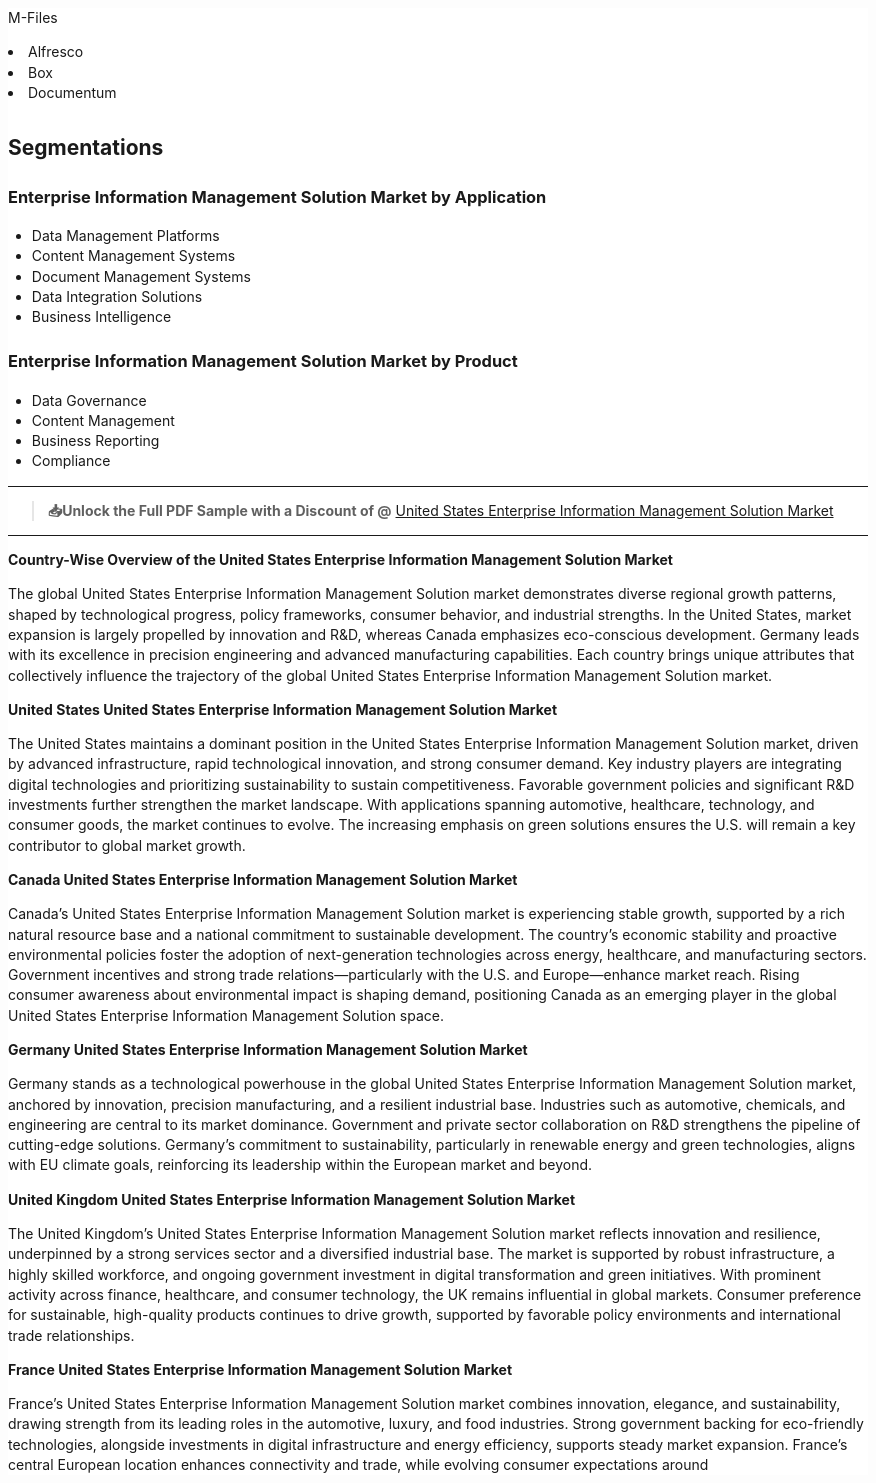 M-Files</li><li> Alfresco</li><li> Box</li><li> Documentum</li></ul></p><p><h2>Segmentations</h2><h3>Enterprise Information Management Solution Market by Application</h3><ul><li>Data Management Platforms</li><li> Content Management Systems</li><li> Document Management Systems</li><li> Data Integration Solutions</li><li> Business Intelligence</li></ul><h3>Enterprise Information Management Solution Market by Product</h3><ul><li>Data Governance</li><li> Content Management</li><li> Business Reporting</li><li> Compliance</li></ul></p><hr /><blockquote><p><strong>📥Unlock the Full PDF Sample with a Discount of @</strong> <a href="https://www.marketresearchintellect.com/ask-for-discount/?rid=257758&amp;utm_source=Github-April&amp;utm_medium=016">United States Enterprise Information Management Solution Market</a></p></blockquote><hr /><p class="" data-start="217" data-end="261"><strong data-start="217" data-end="261">Country-Wise Overview of the United States Enterprise Information Management Solution Market</strong></p><p class="" data-start="263" data-end="774">The global United States Enterprise Information Management Solution market demonstrates diverse regional growth patterns, shaped by technological progress, policy frameworks, consumer behavior, and industrial strengths. In the United States, market expansion is largely propelled by innovation and R&amp;D, whereas Canada emphasizes eco-conscious development. Germany leads with its excellence in precision engineering and advanced manufacturing capabilities. Each country brings unique attributes that collectively influence the trajectory of the global United States Enterprise Information Management Solution market.</p><p class="" data-start="776" data-end="1421"><strong data-start="776" data-end="805">United States United States Enterprise Information Management Solution Market</strong></p><p class="" data-start="776" data-end="1421">The United States maintains a dominant position in the United States Enterprise Information Management Solution market, driven by advanced infrastructure, rapid technological innovation, and strong consumer demand. Key industry players are integrating digital technologies and prioritizing sustainability to sustain competitiveness. Favorable government policies and significant R&amp;D investments further strengthen the market landscape. With applications spanning automotive, healthcare, technology, and consumer goods, the market continues to evolve. The increasing emphasis on green solutions ensures the U.S. will remain a key contributor to global market growth.</p><p class="" data-start="1423" data-end="2019"><strong data-start="1423" data-end="1445">Canada United States Enterprise Information Management Solution Market</strong></p><p class="" data-start="1423" data-end="2019">Canada&rsquo;s United States Enterprise Information Management Solution market is experiencing stable growth, supported by a rich natural resource base and a national commitment to sustainable development. The country&rsquo;s economic stability and proactive environmental policies foster the adoption of next-generation technologies across energy, healthcare, and manufacturing sectors. Government incentives and strong trade relations&mdash;particularly with the U.S. and Europe&mdash;enhance market reach. Rising consumer awareness about environmental impact is shaping demand, positioning Canada as an emerging player in the global United States Enterprise Information Management Solution space.</p><p class="" data-start="2021" data-end="2591"><strong data-start="2021" data-end="2044">Germany United States Enterprise Information Management Solution Market</strong></p><p class="" data-start="2021" data-end="2591">Germany stands as a technological powerhouse in the global United States Enterprise Information Management Solution market, anchored by innovation, precision manufacturing, and a resilient industrial base. Industries such as automotive, chemicals, and engineering are central to its market dominance. Government and private sector collaboration on R&amp;D strengthens the pipeline of cutting-edge solutions. Germany&rsquo;s commitment to sustainability, particularly in renewable energy and green technologies, aligns with EU climate goals, reinforcing its leadership within the European market and beyond.</p><p class="" data-start="2593" data-end="3221"><strong data-start="2593" data-end="2623">United Kingdom United States Enterprise Information Management Solution Market</strong></p><p class="" data-start="2593" data-end="3221">The United Kingdom&rsquo;s United States Enterprise Information Management Solution market reflects innovation and resilience, underpinned by a strong services sector and a diversified industrial base. The market is supported by robust infrastructure, a highly skilled workforce, and ongoing government investment in digital transformation and green initiatives. With prominent activity across finance, healthcare, and consumer technology, the UK remains influential in global markets. Consumer preference for sustainable, high-quality products continues to drive growth, supported by favorable policy environments and international trade relationships.</p><p class="" data-start="3223" data-end="3838"><strong data-start="3223" data-end="3245">France United States Enterprise Information Management Solution Market</strong></p><p class="" data-start="3223" data-end="3838">France&rsquo;s United States Enterprise Information Management Solution market combines innovation, elegance, and sustainability, drawing strength from its leading roles in the automotive, luxury, and food industries. Strong government backing for eco-friendly technologies, alongside investments in digital infrastructure and energy efficiency, supports steady market expansion. France&rsquo;s central European location enhances connectivity and trade, while evolving consumer expectations around